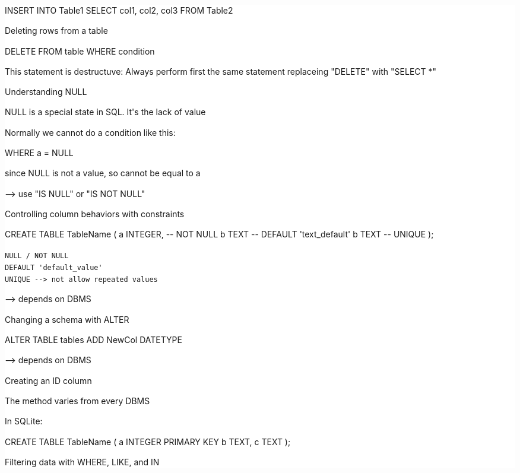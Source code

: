 INSERT INTO Table1 SELECT col1, col2, col3 FROM Table2



Deleting rows from a table

DELETE FROM table WHERE condition

This statement is destructuve: Always perform first the same statement replaceing "DELETE" with "SELECT *"



Understanding NULL

NULL is a special state in SQL. It's the lack of value

Normally we cannot do a condition like this:

WHERE a = NULL

since NULL is not a value, so cannot be equal to a

--> use "IS NULL" or "IS NOT NULL"



Controlling column behaviors with constraints

CREATE TABLE TableName (
     a INTEGER,         -- NOT NULL
     b TEXT               -- DEFAULT 'text_default'
     b TEXT               -- UNIQUE
);

    NULL / NOT NULL
    DEFAULT 'default_value'
    UNIQUE --> not allow repeated values


--> depends on DBMS


Changing a schema with ALTER

ALTER TABLE tables ADD NewCol DATETYPE

--> depends on DBMS



Creating an ID column

The method varies from every DBMS

In SQLite:

CREATE TABLE TableName (
a INTEGER PRIMARY KEY
b TEXT,
c TEXT
);



Filtering data with WHERE, LIKE, and IN
